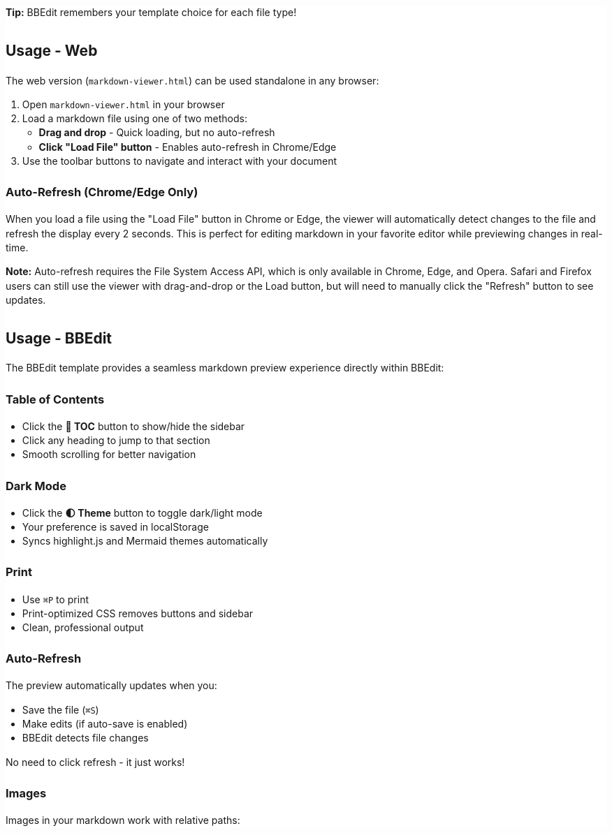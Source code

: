 **Tip:** BBEdit remembers your template choice for each file type!

## Usage - Web

The web version (`markdown-viewer.html`) can be used standalone in any browser:

1. Open `markdown-viewer.html` in your browser
2. Load a markdown file using one of two methods:
   - **Drag and drop** - Quick loading, but no auto-refresh
   - **Click "Load File" button** - Enables auto-refresh in Chrome/Edge
3. Use the toolbar buttons to navigate and interact with your document

### Auto-Refresh (Chrome/Edge Only)
When you load a file using the "Load File" button in Chrome or Edge, the viewer will automatically detect changes to the file and refresh the display every 2 seconds. This is perfect for editing markdown in your favorite editor while previewing changes in real-time.

**Note:** Auto-refresh requires the File System Access API, which is only available in Chrome, Edge, and Opera. Safari and Firefox users can still use the viewer with drag-and-drop or the Load button, but will need to manually click the "Refresh" button to see updates.

## Usage - BBEdit

The BBEdit template provides a seamless markdown preview experience directly within BBEdit:

### Table of Contents
- Click the **📑 TOC** button to show/hide the sidebar
- Click any heading to jump to that section
- Smooth scrolling for better navigation

### Dark Mode
- Click the **🌓 Theme** button to toggle dark/light mode
- Your preference is saved in localStorage
- Syncs highlight.js and Mermaid themes automatically

### Print
- Use `⌘P` to print
- Print-optimized CSS removes buttons and sidebar
- Clean, professional output

### Auto-Refresh
The preview automatically updates when you:
- Save the file (`⌘S`)
- Make edits (if auto-save is enabled)
- BBEdit detects file changes

No need to click refresh - it just works!

### Images
Images in your markdown work with relative paths:
